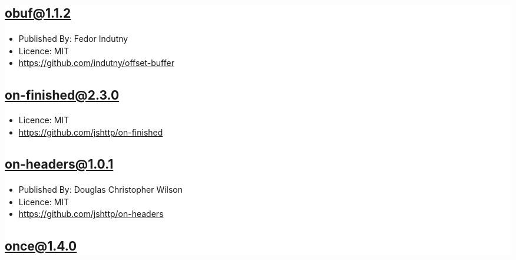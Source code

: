 ## obuf@1.1.2
- Published By: Fedor Indutny
- Licence: MIT
- https://github.com/indutny/offset-buffer

## on-finished@2.3.0
- Licence: MIT
- https://github.com/jshttp/on-finished

## on-headers@1.0.1
- Published By: Douglas Christopher Wilson
- Licence: MIT
- https://github.com/jshttp/on-headers

## once@1.4.0
